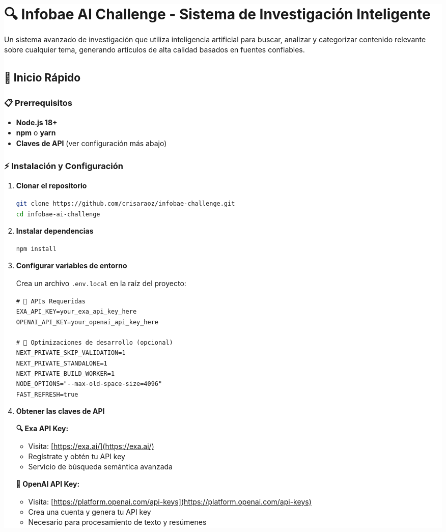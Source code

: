 # 🔍 Infobae AI Challenge - Sistema de Investigación Inteligente

Un sistema avanzado de investigación que utiliza inteligencia artificial para buscar, analizar y categorizar contenido relevante sobre cualquier tema, generando artículos de alta calidad basados en fuentes confiables.

## 🚀 Inicio Rápido

### 📋 Prerrequisitos

- **Node.js 18+**
- **npm** o **yarn**
- **Claves de API** (ver configuración más abajo)

### ⚡ Instalación y Configuración

1. **Clonar el repositorio**
   ```bash
   git clone https://github.com/crisaraoz/infobae-challenge.git
   cd infobae-ai-challenge
   ```

2. **Instalar dependencias**
   ```bash
   npm install
   ```

3. **Configurar variables de entorno**
   
   Crea un archivo `.env.local` en la raíz del proyecto:
   
   ```env
   # 🔑 APIs Requeridas
   EXA_API_KEY=your_exa_api_key_here
   OPENAI_API_KEY=your_openai_api_key_here
   
   # 🚀 Optimizaciones de desarrollo (opcional)
   NEXT_PRIVATE_SKIP_VALIDATION=1
   NEXT_PRIVATE_STANDALONE=1
   NEXT_PRIVATE_BUILD_WORKER=1
   NODE_OPTIONS="--max-old-space-size=4096"
   FAST_REFRESH=true
   ```

4. **Obtener las claves de API**

   **🔍 Exa API Key:**
   - Visita: [https://exa.ai/](https://exa.ai/)
   - Regístrate y obtén tu API key
   - Servicio de búsqueda semántica avanzada

   **🤖 OpenAI API Key:**
   - Visita: [https://platform.openai.com/api-keys](https://platform.openai.com/api-keys)
   - Crea una cuenta y genera tu API key
   - Necesario para procesamiento de texto y resúmenes
